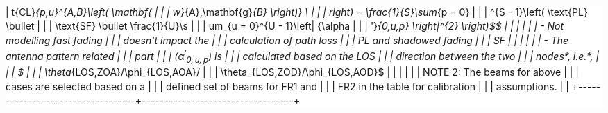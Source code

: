 | t{CL}_{p,u}^{A,B}\left( \mathbf{ |                                  |
| w}_{A},\mathbf{g}_{B} \right)} \ |                                  |
| right) = \frac{1}{S}\sum_{p = 0} |                                  |
| ^{S - 1}\left( \text{PL} \bullet |                                  |
|  \text{SF} \bullet \frac{1}{U}\s |                                  |
| um_{u = 0}^{U - 1}\left| {\alpha |                                  |
| '}_{0,u,p} \right|^{2} \right)$$ |                                  |
|                                  |                                  |
| -   Not modelling fast fading    |                                  |
|     doesn't impact the           |                                  |
|     calculation of path loss     |                                  |
|     *PL* and shadowed fading     |                                  |
|     *SF*                         |                                  |
|                                  |                                  |
| -   The antenna pattern related  |                                  |
|     part                         |                                  |
|     (${\alpha^{'}}_{0,u,p}$) is  |                                  |
|     calculated based on the LOS  |                                  |
|     direction between the two    |                                  |
|     nodes*, i.e.*,               |                                  |
|     $                            |                                  |
| \theta_{LOS,ZOA}/\phi_{LOS,AOA}/ |                                  |
| \theta_{LOS,ZOD}/\phi_{LOS,AOD}$ |                                  |
|                                  |                                  |
| NOTE 2: The beams for above      |                                  |
| cases are selected based on a    |                                  |
| defined set of beams for FR1 and |                                  |
| FR2 in the table for calibration |                                  |
| assumptions.                     |                                  |
+----------------------------------+----------------------------------+
